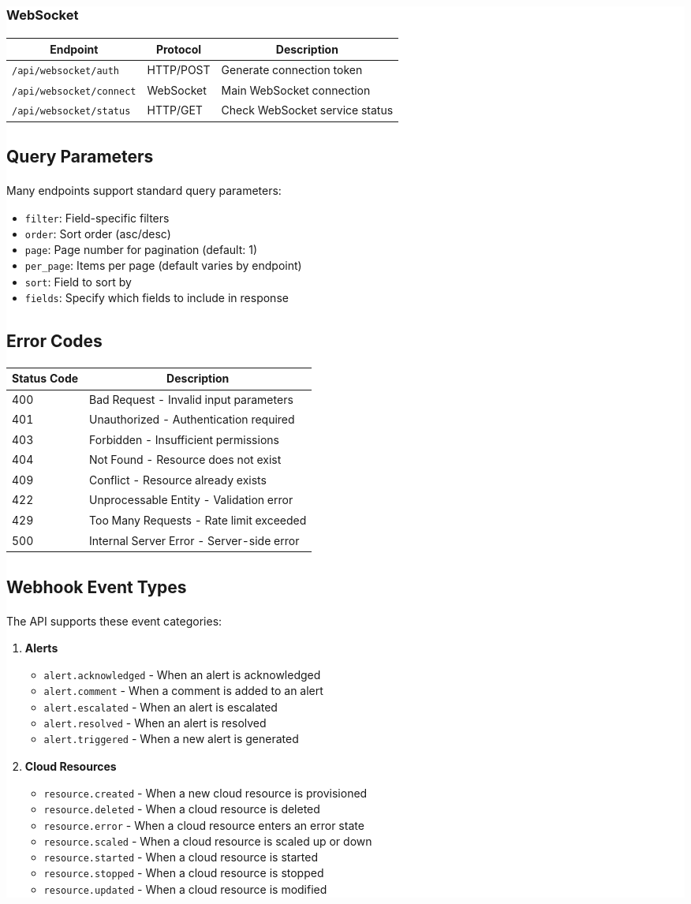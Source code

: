 ### WebSocket

| Endpoint | Protocol | Description |
|----------|----------|-------------|
| `/api/websocket/auth` | HTTP/POST | Generate connection token |
| `/api/websocket/connect` | WebSocket | Main WebSocket connection |
| `/api/websocket/status` | HTTP/GET | Check WebSocket service status |

## Query Parameters

Many endpoints support standard query parameters:

- `filter`: Field-specific filters
- `order`: Sort order (asc/desc)
- `page`: Page number for pagination (default: 1)
- `per_page`: Items per page (default varies by endpoint)
- `sort`: Field to sort by
- `fields`: Specify which fields to include in response

## Error Codes

| Status Code | Description |
|-------------|-------------|
| 400 | Bad Request - Invalid input parameters |
| 401 | Unauthorized - Authentication required |
| 403 | Forbidden - Insufficient permissions |
| 404 | Not Found - Resource does not exist |
| 409 | Conflict - Resource already exists |
| 422 | Unprocessable Entity - Validation error |
| 429 | Too Many Requests - Rate limit exceeded |
| 500 | Internal Server Error - Server-side error |

## Webhook Event Types

The API supports these event categories:

1. **Alerts**
   - `alert.acknowledged` - When an alert is acknowledged
   - `alert.comment` - When a comment is added to an alert
   - `alert.escalated` - When an alert is escalated
   - `alert.resolved` - When an alert is resolved
   - `alert.triggered` - When a new alert is generated

2. **Cloud Resources**
   - `resource.created` - When a new cloud resource is provisioned
   - `resource.deleted` - When a cloud resource is deleted
   - `resource.error` - When a cloud resource enters an error state
   - `resource.scaled` - When a cloud resource is scaled up or down
   - `resource.started` - When a cloud resource is started
   - `resource.stopped` - When a cloud resource is stopped
   - `resource.updated` - When a cloud resource is modified
